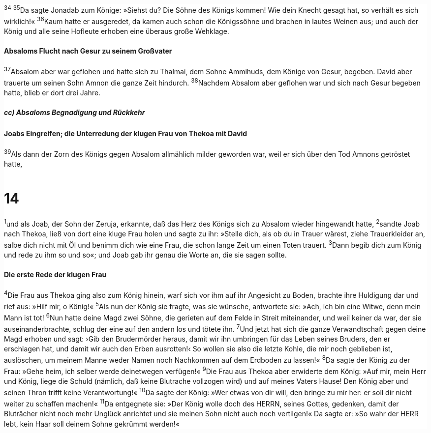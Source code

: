 <sup>34</sup>
<sup>35</sup>Da sagte Jonadab zum Könige: »Siehst du? Die Söhne des Königs kommen! Wie dein Knecht gesagt hat, so verhält es sich wirklich!«
<sup>36</sup>Kaum hatte er ausgeredet, da kamen auch schon die Königssöhne und brachen in lautes Weinen aus; und auch der König und alle seine Hofleute erhoben eine überaus große Wehklage.

#### Absaloms Flucht nach Gesur zu seinem Großvater

<sup>37</sup>Absalom aber war geflohen und hatte sich zu Thalmai, dem Sohne Ammihuds, dem Könige von Gesur, begeben. David aber trauerte um seinen Sohn Amnon die ganze Zeit hindurch.
<sup>38</sup>Nachdem Absalom aber geflohen war und sich nach Gesur begeben hatte, blieb er dort drei Jahre.

##### cc) Absaloms Begnadigung und Rückkehr

#### Joabs Eingreifen; die Unterredung der klugen Frau von Thekoa mit David

<sup>39</sup>Als dann der Zorn des Königs gegen Absalom allmählich milder geworden war, weil er sich über den Tod Amnons getröstet hatte,

 # 14
<sup>1</sup>und als Joab, der Sohn der Zeruja, erkannte, daß das Herz des Königs sich zu Absalom wieder hingewandt hatte,
<sup>2</sup>sandte Joab nach Thekoa, ließ von dort eine kluge Frau holen und sagte zu ihr: »Stelle dich, als ob du in Trauer wärest, ziehe Trauerkleider an, salbe dich nicht mit Öl und benimm dich wie eine Frau, die schon lange Zeit um einen Toten trauert.
<sup>3</sup>Dann begib dich zum König und rede zu ihm so und so«; und Joab gab ihr genau die Worte an, die sie sagen sollte.

#### Die erste Rede der klugen Frau

<sup>4</sup>Die Frau aus Thekoa ging also zum König hinein, warf sich vor ihm auf ihr Angesicht zu Boden, brachte ihre Huldigung dar und rief aus: »Hilf mir, o König!«
<sup>5</sup>Als nun der König sie fragte, was sie wünsche, antwortete sie: »Ach, ich bin eine Witwe, denn mein Mann ist tot!
<sup>6</sup>Nun hatte deine Magd zwei Söhne, die gerieten auf dem Felde in Streit miteinander, und weil keiner da war, der sie auseinanderbrachte, schlug der eine auf den andern los und tötete ihn.
<sup>7</sup>Und jetzt hat sich die ganze Verwandtschaft gegen deine Magd erhoben und sagt: ›Gib den Brudermörder heraus, damit wir ihn umbringen für das Leben seines Bruders, den er erschlagen hat, und damit wir auch den Erben ausrotten!‹ So wollen sie also die letzte Kohle, die mir noch geblieben ist, auslöschen, um meinem Manne weder Namen noch Nachkommen auf dem Erdboden zu lassen!«
<sup>8</sup>Da sagte der König zu der Frau: »Gehe heim, ich selber werde deinetwegen verfügen!«
<sup>9</sup>Die Frau aus Thekoa aber erwiderte dem König: »Auf mir, mein Herr und König, liege die Schuld (nämlich, daß keine Blutrache vollzogen wird) und auf meines Vaters Hause! Den König aber und seinen Thron trifft keine Verantwortung!«
<sup>10</sup>Da sagte der König: »Wer etwas von dir will, den bringe zu mir her: er soll dir nicht weiter zu schaffen machen!«
<sup>11</sup>Da entgegnete sie: »Der König wolle doch des HERRN, seines Gottes, gedenken, damit der Bluträcher nicht noch mehr Unglück anrichtet und sie meinen Sohn nicht auch noch vertilgen!« Da sagte er: »So wahr der HERR lebt, kein Haar soll deinem Sohne gekrümmt werden!«
